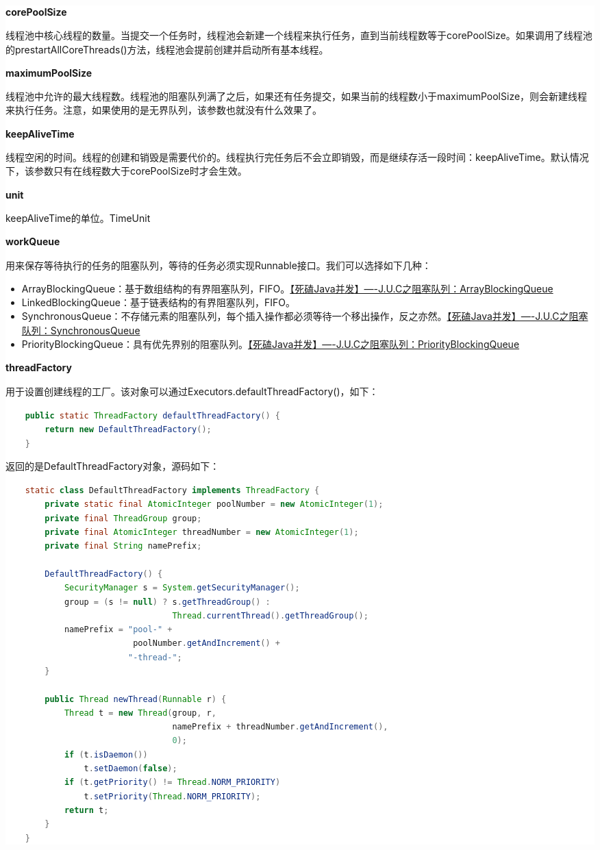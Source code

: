 **corePoolSize**

线程池中核心线程的数量。当提交一个任务时，线程池会新建一个线程来执行任务，直到当前线程数等于corePoolSize。如果调用了线程池的prestartAllCoreThreads()方法，线程池会提前创建并启动所有基本线程。

**maximumPoolSize**

线程池中允许的最大线程数。线程池的阻塞队列满了之后，如果还有任务提交，如果当前的线程数小于maximumPoolSize，则会新建线程来执行任务。注意，如果使用的是无界队列，该参数也就没有什么效果了。

**keepAliveTime**

线程空闲的时间。线程的创建和销毁是需要代价的。线程执行完任务后不会立即销毁，而是继续存活一段时间：keepAliveTime。默认情况下，该参数只有在线程数大于corePoolSize时才会生效。

**unit**

keepAliveTime的单位。TimeUnit

**workQueue**

用来保存等待执行的任务的阻塞队列，等待的任务必须实现Runnable接口。我们可以选择如下几种：

- ArrayBlockingQueue：基于数组结构的有界阻塞队列，FIFO。[【死磕Java并发】—-J.U.C之阻塞队列：ArrayBlockingQueue](http://cmsblogs.com/?p=2381)
- LinkedBlockingQueue：基于链表结构的有界阻塞队列，FIFO。
- SynchronousQueue：不存储元素的阻塞队列，每个插入操作都必须等待一个移出操作，反之亦然。[【死磕Java并发】—-J.U.C之阻塞队列：SynchronousQueue](http://cmsblogs.com/?p=2418)
- PriorityBlockingQueue：具有优先界别的阻塞队列。[【死磕Java并发】—-J.U.C之阻塞队列：PriorityBlockingQueue](http://cmsblogs.com/?p=2407)

**threadFactory**

用于设置创建线程的工厂。该对象可以通过Executors.defaultThreadFactory()，如下：

```java
    public static ThreadFactory defaultThreadFactory() {
        return new DefaultThreadFactory();
    }
```

返回的是DefaultThreadFactory对象，源码如下：

```java
    static class DefaultThreadFactory implements ThreadFactory {
        private static final AtomicInteger poolNumber = new AtomicInteger(1);
        private final ThreadGroup group;
        private final AtomicInteger threadNumber = new AtomicInteger(1);
        private final String namePrefix;

        DefaultThreadFactory() {
            SecurityManager s = System.getSecurityManager();
            group = (s != null) ? s.getThreadGroup() :
                                  Thread.currentThread().getThreadGroup();
            namePrefix = "pool-" +
                          poolNumber.getAndIncrement() +
                         "-thread-";
        }

        public Thread newThread(Runnable r) {
            Thread t = new Thread(group, r,
                                  namePrefix + threadNumber.getAndIncrement(),
                                  0);
            if (t.isDaemon())
                t.setDaemon(false);
            if (t.getPriority() != Thread.NORM_PRIORITY)
                t.setPriority(Thread.NORM_PRIORITY);
            return t;
        }
    }
```

